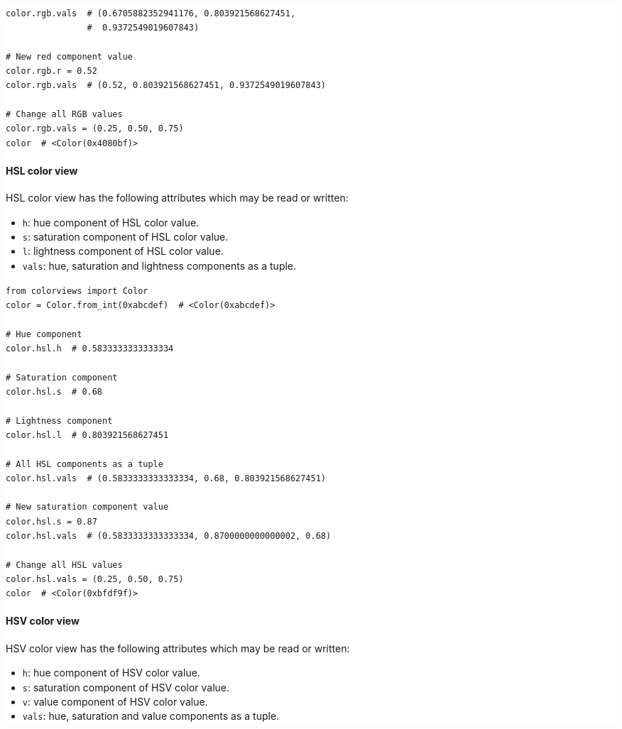 ```
color.rgb.vals  # (0.6705882352941176, 0.803921568627451,
                #  0.9372549019607843)

# New red component value
color.rgb.r = 0.52
color.rgb.vals  # (0.52, 0.803921568627451, 0.9372549019607843)

# Change all RGB values
color.rgb.vals = (0.25, 0.50, 0.75)
color  # <Color(0x4080bf)>
```

#### HSL color view
HSL color view has the following attributes which may be read or written:

 - `h`: hue component of HSL color value.
 - `s`: saturation component of HSL color value.
 - `l`: lightness component of HSL color value.
 - `vals`: hue, saturation and lightness components as a tuple.

```
from colorviews import Color
color = Color.from_int(0xabcdef)  # <Color(0xabcdef)>

# Hue component
color.hsl.h  # 0.5833333333333334

# Saturation component
color.hsl.s  # 0.68

# Lightness component
color.hsl.l  # 0.803921568627451

# All HSL components as a tuple
color.hsl.vals  # (0.5833333333333334, 0.68, 0.803921568627451)

# New saturation component value
color.hsl.s = 0.87
color.hsl.vals  # (0.5833333333333334, 0.8700000000000002, 0.68)

# Change all HSL values
color.hsl.vals = (0.25, 0.50, 0.75)
color  # <Color(0xbfdf9f)>
```

#### HSV color view
HSV color view has the following attributes which may be read or written:

 - `h`: hue component of HSV color value.
 - `s`: saturation component of HSV color value.
 - `v`: value component of HSV color value.
 - `vals`: hue, saturation and value components as a tuple.
